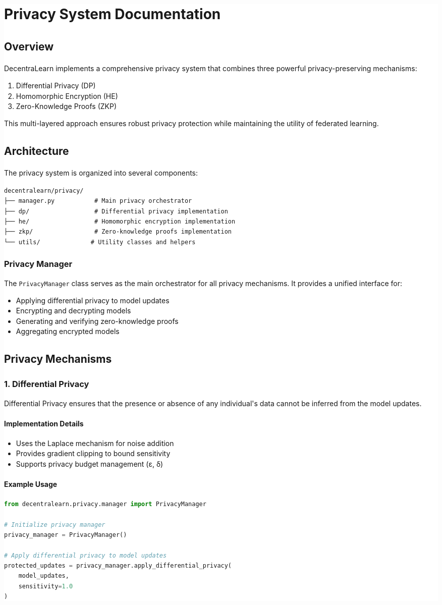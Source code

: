 # Privacy System Documentation

## Overview

DecentraLearn implements a comprehensive privacy system that combines three powerful privacy-preserving mechanisms:
1. Differential Privacy (DP)
2. Homomorphic Encryption (HE)
3. Zero-Knowledge Proofs (ZKP)

This multi-layered approach ensures robust privacy protection while maintaining the utility of federated learning.

## Architecture

The privacy system is organized into several components:

```
decentralearn/privacy/
├── manager.py           # Main privacy orchestrator
├── dp/                  # Differential privacy implementation
├── he/                  # Homomorphic encryption implementation
├── zkp/                 # Zero-knowledge proofs implementation
└── utils/              # Utility classes and helpers
```

### Privacy Manager

The `PrivacyManager` class serves as the main orchestrator for all privacy mechanisms. It provides a unified interface for:
- Applying differential privacy to model updates
- Encrypting and decrypting models
- Generating and verifying zero-knowledge proofs
- Aggregating encrypted models

## Privacy Mechanisms

### 1. Differential Privacy

Differential Privacy ensures that the presence or absence of any individual's data cannot be inferred from the model updates.

#### Implementation Details
- Uses the Laplace mechanism for noise addition
- Provides gradient clipping to bound sensitivity
- Supports privacy budget management (ε, δ)

#### Example Usage
```python
from decentralearn.privacy.manager import PrivacyManager

# Initialize privacy manager
privacy_manager = PrivacyManager()

# Apply differential privacy to model updates
protected_updates = privacy_manager.apply_differential_privacy(
    model_updates,
    sensitivity=1.0
)
```
